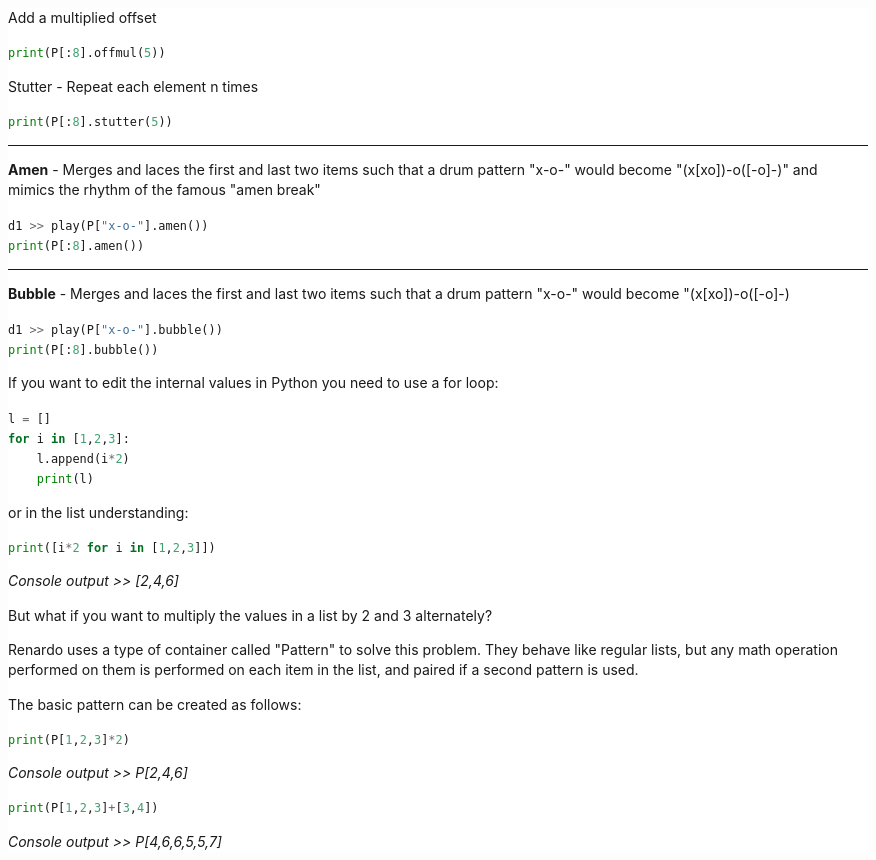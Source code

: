 Add a multiplied offset
```python
print(P[:8].offmul(5))
```

Stutter - Repeat each element n times
```python
print(P[:8].stutter(5))
```

---
**Amen** - Merges and laces the first and last two items such that a drum pattern "x-o-" would become "(x[xo])-o([-o]-)" and mimics the rhythm of the famous "amen break"
```python
d1 >> play(P["x-o-"].amen())
print(P[:8].amen())
```

---
**Bubble** - Merges and laces the first and last two items such that a drum pattern "x-o-" would become "(x[xo])-o([-o]-)
```python
d1 >> play(P["x-o-"].bubble())
print(P[:8].bubble())
```

If you want to edit the internal values in Python you need to use a for loop:
```python
l = []
for i in [1,2,3]:
    l.append(i*2)
    print(l)
```

or in the list understanding:
```python
print([i*2 for i in [1,2,3]])
```
_Console output >> [2,4,6]_


But what if you want to multiply the values in a list by 2 and 3 alternately?

Renardo uses a type of container called "Pattern" to solve this problem. They behave like regular lists, but any math operation performed on them is performed on each item in the list, and paired if a second pattern is used.

The basic pattern can be created as follows:
```python
print(P[1,2,3]*2)
```
_Console output >> P[2,4,6]_


```python
print(P[1,2,3]+[3,4])
```
_Console output >> P[4,6,6,5,5,7]_
